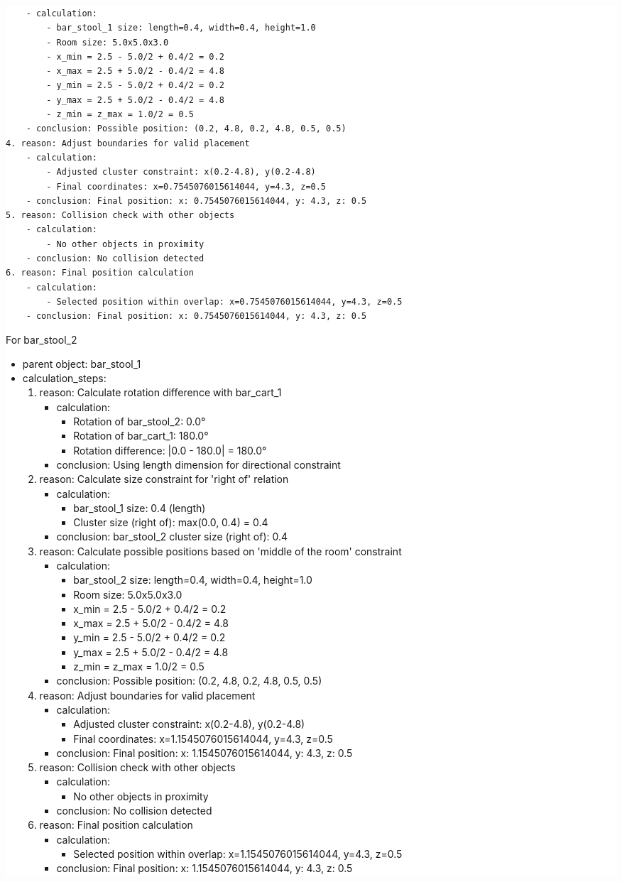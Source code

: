         - calculation:
            - bar_stool_1 size: length=0.4, width=0.4, height=1.0
            - Room size: 5.0x5.0x3.0
            - x_min = 2.5 - 5.0/2 + 0.4/2 = 0.2
            - x_max = 2.5 + 5.0/2 - 0.4/2 = 4.8
            - y_min = 2.5 - 5.0/2 + 0.4/2 = 0.2
            - y_max = 2.5 + 5.0/2 - 0.4/2 = 4.8
            - z_min = z_max = 1.0/2 = 0.5
        - conclusion: Possible position: (0.2, 4.8, 0.2, 4.8, 0.5, 0.5)
    4. reason: Adjust boundaries for valid placement
        - calculation:
            - Adjusted cluster constraint: x(0.2-4.8), y(0.2-4.8)
            - Final coordinates: x=0.7545076015614044, y=4.3, z=0.5
        - conclusion: Final position: x: 0.7545076015614044, y: 4.3, z: 0.5
    5. reason: Collision check with other objects
        - calculation:
            - No other objects in proximity
        - conclusion: No collision detected
    6. reason: Final position calculation
        - calculation:
            - Selected position within overlap: x=0.7545076015614044, y=4.3, z=0.5
        - conclusion: Final position: x: 0.7545076015614044, y: 4.3, z: 0.5

For bar_stool_2
- parent object: bar_stool_1
- calculation_steps:
    1. reason: Calculate rotation difference with bar_cart_1
        - calculation:
            - Rotation of bar_stool_2: 0.0°
            - Rotation of bar_cart_1: 180.0°
            - Rotation difference: |0.0 - 180.0| = 180.0°
        - conclusion: Using length dimension for directional constraint
    2. reason: Calculate size constraint for 'right of' relation
        - calculation:
            - bar_stool_1 size: 0.4 (length)
            - Cluster size (right of): max(0.0, 0.4) = 0.4
        - conclusion: bar_stool_2 cluster size (right of): 0.4
    3. reason: Calculate possible positions based on 'middle of the room' constraint
        - calculation:
            - bar_stool_2 size: length=0.4, width=0.4, height=1.0
            - Room size: 5.0x5.0x3.0
            - x_min = 2.5 - 5.0/2 + 0.4/2 = 0.2
            - x_max = 2.5 + 5.0/2 - 0.4/2 = 4.8
            - y_min = 2.5 - 5.0/2 + 0.4/2 = 0.2
            - y_max = 2.5 + 5.0/2 - 0.4/2 = 4.8
            - z_min = z_max = 1.0/2 = 0.5
        - conclusion: Possible position: (0.2, 4.8, 0.2, 4.8, 0.5, 0.5)
    4. reason: Adjust boundaries for valid placement
        - calculation:
            - Adjusted cluster constraint: x(0.2-4.8), y(0.2-4.8)
            - Final coordinates: x=1.1545076015614044, y=4.3, z=0.5
        - conclusion: Final position: x: 1.1545076015614044, y: 4.3, z: 0.5
    5. reason: Collision check with other objects
        - calculation:
            - No other objects in proximity
        - conclusion: No collision detected
    6. reason: Final position calculation
        - calculation:
            - Selected position within overlap: x=1.1545076015614044, y=4.3, z=0.5
        - conclusion: Final position: x: 1.1545076015614044, y: 4.3, z: 0.5
